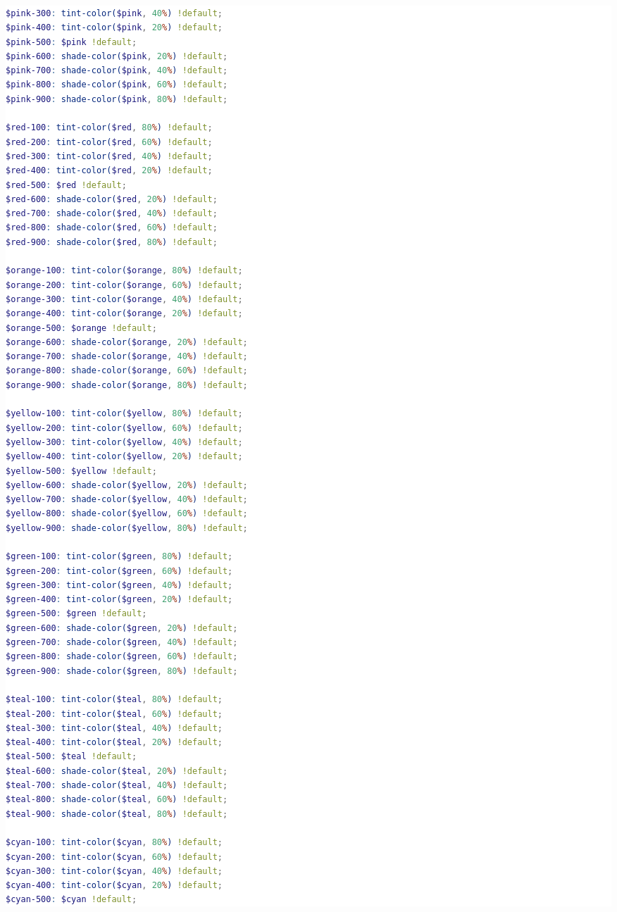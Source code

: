 ```scss
$pink-300: tint-color($pink, 40%) !default;  
$pink-400: tint-color($pink, 20%) !default;  
$pink-500: $pink !default;  
$pink-600: shade-color($pink, 20%) !default;  
$pink-700: shade-color($pink, 40%) !default;  
$pink-800: shade-color($pink, 60%) !default;  
$pink-900: shade-color($pink, 80%) !default;  
  
$red-100: tint-color($red, 80%) !default;  
$red-200: tint-color($red, 60%) !default;  
$red-300: tint-color($red, 40%) !default;  
$red-400: tint-color($red, 20%) !default;  
$red-500: $red !default;  
$red-600: shade-color($red, 20%) !default;  
$red-700: shade-color($red, 40%) !default;  
$red-800: shade-color($red, 60%) !default;  
$red-900: shade-color($red, 80%) !default;  
  
$orange-100: tint-color($orange, 80%) !default;  
$orange-200: tint-color($orange, 60%) !default;  
$orange-300: tint-color($orange, 40%) !default;  
$orange-400: tint-color($orange, 20%) !default;  
$orange-500: $orange !default;  
$orange-600: shade-color($orange, 20%) !default;  
$orange-700: shade-color($orange, 40%) !default;  
$orange-800: shade-color($orange, 60%) !default;  
$orange-900: shade-color($orange, 80%) !default;  
  
$yellow-100: tint-color($yellow, 80%) !default;  
$yellow-200: tint-color($yellow, 60%) !default;  
$yellow-300: tint-color($yellow, 40%) !default;  
$yellow-400: tint-color($yellow, 20%) !default;  
$yellow-500: $yellow !default;  
$yellow-600: shade-color($yellow, 20%) !default;  
$yellow-700: shade-color($yellow, 40%) !default;  
$yellow-800: shade-color($yellow, 60%) !default;  
$yellow-900: shade-color($yellow, 80%) !default;  
  
$green-100: tint-color($green, 80%) !default;  
$green-200: tint-color($green, 60%) !default;  
$green-300: tint-color($green, 40%) !default;  
$green-400: tint-color($green, 20%) !default;  
$green-500: $green !default;  
$green-600: shade-color($green, 20%) !default;  
$green-700: shade-color($green, 40%) !default;  
$green-800: shade-color($green, 60%) !default;  
$green-900: shade-color($green, 80%) !default;  
  
$teal-100: tint-color($teal, 80%) !default;  
$teal-200: tint-color($teal, 60%) !default;  
$teal-300: tint-color($teal, 40%) !default;  
$teal-400: tint-color($teal, 20%) !default;  
$teal-500: $teal !default;  
$teal-600: shade-color($teal, 20%) !default;  
$teal-700: shade-color($teal, 40%) !default;  
$teal-800: shade-color($teal, 60%) !default;  
$teal-900: shade-color($teal, 80%) !default;  
  
$cyan-100: tint-color($cyan, 80%) !default;  
$cyan-200: tint-color($cyan, 60%) !default;  
$cyan-300: tint-color($cyan, 40%) !default;  
$cyan-400: tint-color($cyan, 20%) !default;  
$cyan-500: $cyan !default;  
```